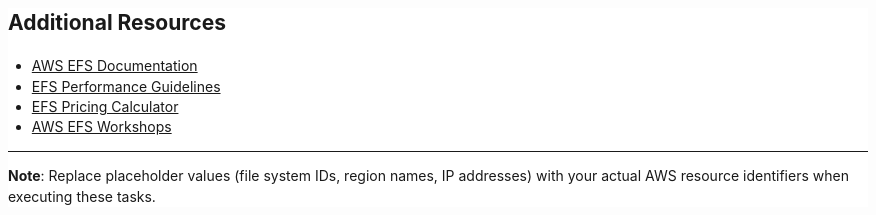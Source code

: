## Additional Resources

- [AWS EFS Documentation](https://docs.aws.amazon.com/efs/)
- [EFS Performance Guidelines](https://docs.aws.amazon.com/efs/latest/ug/performance.html)
- [EFS Pricing Calculator](https://aws.amazon.com/efs/pricing/)
- [AWS EFS Workshops](https://workshops.aws/)

---

**Note**: Replace placeholder values (file system IDs, region names, IP addresses) with your actual AWS resource identifiers when executing these tasks.